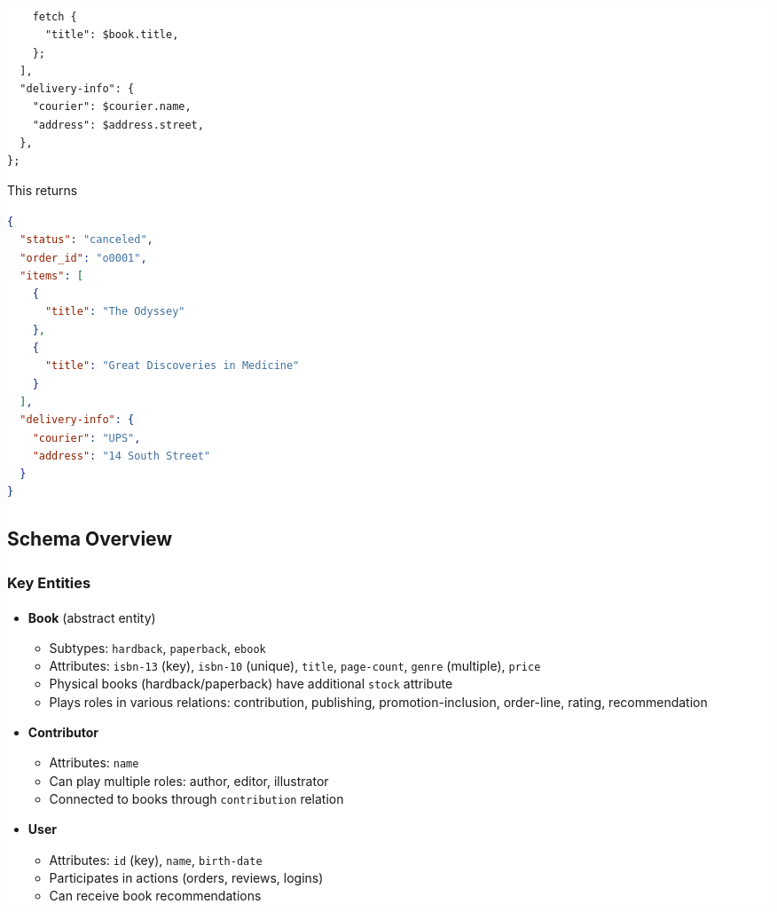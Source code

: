 ```typeql
    fetch {
      "title": $book.title,
    };
  ],
  "delivery-info": {
    "courier": $courier.name,
	"address": $address.street,
  },
};
```

This returns
```json
{
  "status": "canceled",
  "order_id": "o0001",
  "items": [
    {
      "title": "The Odyssey"
    },
    {
      "title": "Great Discoveries in Medicine"
    }
  ],
  "delivery-info": {
    "courier": "UPS",
    "address": "14 South Street"
  }
}
```


## Schema Overview

### Key Entities

- **Book** (abstract entity)
  - Subtypes: `hardback`, `paperback`, `ebook`
  - Attributes: `isbn-13` (key), `isbn-10` (unique), `title`, `page-count`, `genre` (multiple), `price`
  - Physical books (hardback/paperback) have additional `stock` attribute
  - Plays roles in various relations: contribution, publishing, promotion-inclusion, order-line, rating, recommendation

- **Contributor**
  - Attributes: `name`
  - Can play multiple roles: author, editor, illustrator
  - Connected to books through `contribution` relation

- **User**
  - Attributes: `id` (key), `name`, `birth-date`
  - Participates in actions (orders, reviews, logins)
  - Can receive book recommendations
